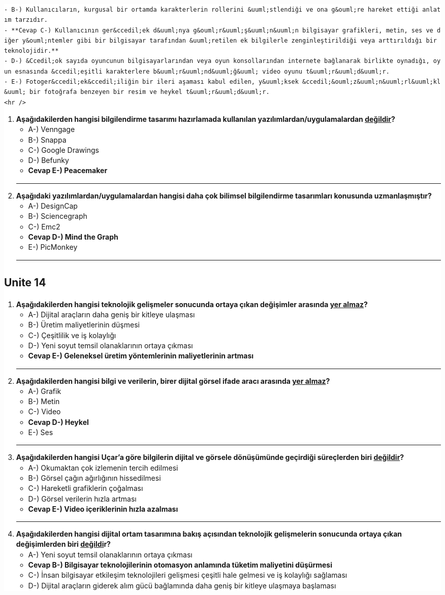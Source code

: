     - B-) Kullanıcıların, kurgusal bir ortamda karakterlerin rollerini &uuml;stlendiği ve ona g&ouml;re hareket ettiği anlatım tarzıdır.
    - **Cevap C-) Kullanıcının ger&ccedil;ek d&uuml;nya g&ouml;r&uuml;ş&uuml;n&uuml;n bilgisayar grafikleri, metin, ses ve diğer y&ouml;ntemler gibi bir bilgisayar tarafından &uuml;retilen ek bilgilerle zenginleştirildiği veya arttırıldığı bir teknolojidir.**
    - D-) &Ccedil;ok sayıda oyuncunun bilgisayarlarından veya oyun konsollarından internete bağlanarak birlikte oynadığı, oyun esnasında &ccedil;eşitli karakterlere b&uuml;r&uuml;nd&uuml;ğ&uuml; video oyunu t&uuml;r&uuml;d&uuml;r.
    - E-) Fotoger&ccedil;ek&ccedil;iliğin bir ileri aşaması kabul edilen, y&uuml;ksek &ccedil;&ouml;z&uuml;n&uuml;rl&uuml;kl&uuml; bir fotoğrafa benzeyen bir resim ve heykel t&uuml;r&uuml;d&uuml;r.
    <hr />
1. <strong>Aşağıdakilerden hangisi bilgilendirme tasarımı hazırlamada kullanılan yazılımlardan/uygulamalardan <u>değildir</u>?</strong>
    - A-) Venngage
    - B-) Snappa
    - C-) Google Drawings
    - D-) Befunky
    - **Cevap E-) Peacemaker**
    <hr />
1. <strong>Aşağıdaki yazılımlardan/uygulamalardan hangisi daha &ccedil;ok bilimsel bilgilendirme tasarımları konusunda uzmanlaşmıştır?</strong>
    - A-) DesignCap
    - B-) Sciencegraph
    - C-) Emc2
    - **Cevap D-) Mind the Graph**
    - E-) PicMonkey
    <hr />
## Unite 14
1. <strong>Aşağıdakilerden hangisi teknolojik gelişmeler sonucunda ortaya &ccedil;ıkan değişimler arasında <u>yer almaz</u>?</strong>
    - A-) Dijital ara&ccedil;ların daha geniş bir kitleye ulaşması
    - B-) &Uuml;retim maliyetlerinin d&uuml;şmesi
    - C-) &Ccedil;eşitlilik ve iş kolaylığı
    - D-) Yeni soyut temsil olanaklarının ortaya &ccedil;ıkması
    - **Cevap E-) Geleneksel &uuml;retim y&ouml;ntemlerinin maliyetlerinin artması**
    <hr />
1. <strong>Aşağıdakilerden hangisi bilgi ve verilerin, birer dijital g&ouml;rsel ifade aracı arasında <u>yer almaz</u>?</strong>
    - A-) Grafik
    - B-) Metin
    - C-) Video
    - **Cevap D-) Heykel**
    - E-) Ses
    <hr />
1. <strong>Aşağıdakilerden hangisi U&ccedil;ar&rsquo;a g&ouml;re bilgilerin dijital ve g&ouml;rsele d&ouml;n&uuml;ş&uuml;m&uuml;nde ge&ccedil;irdiği s&uuml;re&ccedil;lerden biri <u>değildir</u>?</strong>
    - A-) Okumaktan &ccedil;ok izlemenin tercih edilmesi
    - B-) G&ouml;rsel &ccedil;ağın ağırlığının hissedilmesi
    - C-) Hareketli grafiklerin &ccedil;oğalması
    - D-) G&ouml;rsel verilerin hızla artması
    - **Cevap E-) Video i&ccedil;eriklerinin hızla azalması**
    <hr />
1. <strong>Aşağıdakilerden hangisi dijital ortam tasarımına bakış a&ccedil;ısından teknolojik gelişmelerin sonucunda ortaya &ccedil;ıkan değişimlerden biri <u>değildi</u>r?</strong>
    - A-) Yeni soyut temsil olanaklarının ortaya &ccedil;ıkması
    - **Cevap B-) Bilgisayar teknolojilerinin otomasyon anlamında t&uuml;ketim maliyetini d&uuml;ş&uuml;rmesi**
    - C-) İnsan bilgisayar etkileşim teknolojileri gelişmesi &ccedil;eşitli hale gelmesi ve iş kolaylığı sağlaması
    - D-) Dijital ara&ccedil;ların giderek alım g&uuml;c&uuml; bağlamında daha geniş bir kitleye ulaşmaya başlaması
